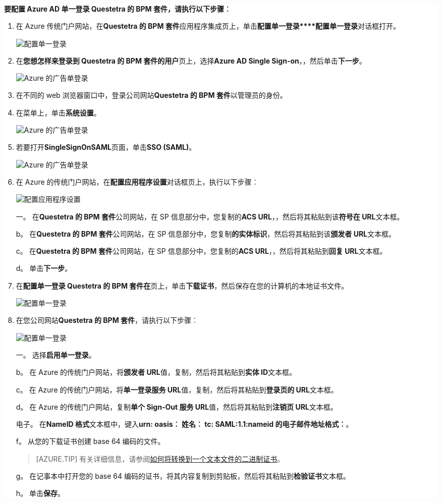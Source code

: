 **要配置 Azure AD 单一登录 Questetra 的 BPM 套件，请执行以下步骤︰**

1. 在 Azure 传统门户网站，在**Questetra 的 BPM 套件**应用程序集成页上，单击**配置单一登录****配置单一登录**对话框打开。

    ![配置单一登录][8]

2. 在**您想怎样来登录到 Questetra 的 BPM 套件的用户**页上，选择**Azure AD Single Sign-on**，，然后单击**下一步**。

    ![Azure 的广告单登录][9]


3. 在不同的 web 浏览器窗口中，登录公司网站**Questetra 的 BPM 套件**以管理员的身份。

4. 在菜单上，单击**系统设置**。 

    ![Azure 的广告单登录][10]

5. 若要打开**SingleSignOnSAML**页面，单击**SSO (SAML)**。 

    ![Azure 的广告单登录][11]


6. 在 Azure 的传统门户网站，在**配置应用程序设置**对话框页上，执行以下步骤︰ 

    ![配置应用程序设置][13]
 
    一。 在**Questetra 的 BPM 套件**公司网站，在 SP 信息部分中，您复制的**ACS URL**，，然后将其粘贴到该**符号在 URL**文本框。

    b。 在**Questetra 的 BPM 套件**公司网站，在 SP 信息部分中，您复制**的实体标识**，然后将其粘贴到该**颁发者 URL**文本框。

    c。 在**Questetra 的 BPM 套件**公司网站，在 SP 信息部分中，您复制的**ACS URL**，，然后将其粘贴到**回复 URL**文本框。

    d。 单击**下一步**。

 
7. 在**配置单一登录 Questetra 的 BPM 套件在**页上，单击**下载证书**，然后保存在您的计算机的本地证书文件。

    ![配置单一登录][14]


8. 在您公司网站**Questetra 的 BPM 套件**，请执行以下步骤︰ 

    ![配置单一登录][15]

    一。 选择**启用单一登录**。
     
    b。 在 Azure 的传统门户网站，将**颁发者 URL**值，复制，然后将其粘贴到**实体 ID**文本框。

    c。 在 Azure 的传统门户网站，将**单一登录服务 URL**值，复制，然后将其粘贴到**登录页的 URL**文本框。

    d。 在 Azure 的传统门户网站，复制**单个 Sign-Out 服务 URL**值，然后将其粘贴到**注销页 URL**文本框。

    电子。 在**NameID 格式**文本框中，键入**urn: oasis︰ 姓名︰ tc: SAML:1.1:nameid 的电子邮件地址格式︰**。


    f。 从您的下载证书创建 base 64 编码的文件。 

    >[AZURE.TIP] 有关详细信息，请参阅[如何将转换到一个文本文件的二进制证书](http://youtu.be/PlgrzUZ-Y1o)。

    g。 在记事本中打开您的 base 64 编码的证书，将其内容复制到剪贴板，然后将其粘贴到**检验证书**文本框。 

    h。 单击**保存**。


[1]: ./media/active-directory-saas-questetra-bpm-suite/tutorial_general_01.png
[2]: ./media/active-directory-saas-questetra-bpm-suite/tutorial_general_02.png
[3]: ./media/active-directory-saas-questetra-bpm-suite/tutorial_general_03.png
[4]: ./media/active-directory-saas-questetra-bpm-suite/tutorial_general_04.png
[5]: ./media/active-directory-saas-questetra-bpm-suite/questera_bpm_suite_01.png
[8]: ./media/active-directory-saas-questetra-bpm-suite/tutorial_general_06.png
[9]: ./media/active-directory-saas-questetra-bpm-suite/questera_bpm_suite_02.png
[10]: ./media/active-directory-saas-questetra-bpm-suite/questera_bpm_suite_03.png
[11]: ./media/active-directory-saas-questetra-bpm-suite/questera_bpm_suite_04.png
[12]: ./media/active-directory-saas-questetra-bpm-suite/questera_bpm_suite_05.png
[13]: ./media/active-directory-saas-questetra-bpm-suite/questera_bpm_suite_06.png
[14]: ./media/active-directory-saas-questetra-bpm-suite/questera_bpm_suite_07.png
[15]: ./media/active-directory-saas-questetra-bpm-suite/questera_bpm_suite_08.png
[16]: ./media/active-directory-saas-questetra-bpm-suite/questera_bpm_suite_09.png
[17]: ./media/active-directory-saas-questetra-bpm-suite/questera_bpm_suite_10.png
[18]: ./media/active-directory-saas-questetra-bpm-suite/tutorial_general_08.png
[100]: ./media/active-directory-saas-questetra-bpm-suite/tutorial_general_09.png 
[101]: ./media/active-directory-saas-questetra-bpm-suite/tutorial_general_10.png 
[102]: ./media/active-directory-saas-questetra-bpm-suite/tutorial_general_11.png 
[103]: ./media/active-directory-saas-questetra-bpm-suite/tutorial_general_12.png 
[104]: ./media/active-directory-saas-questetra-bpm-suite/tutorial_general_13.png 
[105]: ./media/active-directory-saas-questetra-bpm-suite/tutorial_general_14.png 
[106]: ./media/active-directory-saas-questetra-bpm-suite/tutorial_general_15.png 
[200]: ./media/active-directory-saas-questetra-bpm-suite/tutorial_general_16.png 
[201]: ./media/active-directory-saas-questetra-bpm-suite/tutorial_general_17.png 
[202]: ./media/active-directory-saas-questetra-bpm-suite/tutorial_general_18.png
[203]: ./media/active-directory-saas-questetra-bpm-suite/tutorial_general_19.png
[204]: ./media/active-directory-saas-questetra-bpm-suite/tutorial_general_20.png
[205]: ./media/active-directory-saas-questetra-bpm-suite/questera_bpm_suite_12.png
[300]: ./media/active-directory-saas-questetra-bpm-suite/questera_bpm_suite_11.png 